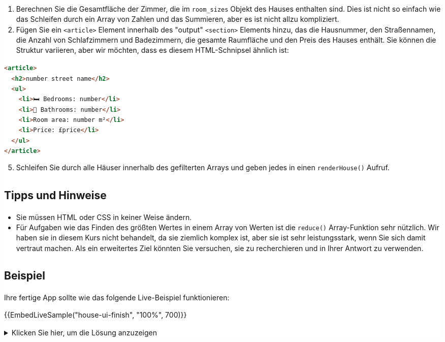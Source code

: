    1. Berechnen Sie die Gesamtfläche der Zimmer, die im `room_sizes` Objekt des Hauses enthalten sind. Dies ist nicht so einfach wie das Schleifen durch ein Array von Zahlen und das Summieren, aber es ist nicht allzu kompliziert.
   2. Fügen Sie ein `<article>` Element innerhalb des "output" `<section>` Elements hinzu, das die Hausnummer, den Straßennamen, die Anzahl von Schlafzimmern und Badezimmern, die gesamte Raumfläche und den Preis des Hauses enthält. Sie können die Struktur variieren, aber wir möchten, dass es diesem HTML-Schnipsel ähnlich ist:
   ```html
   <article>
     <h2>number street name</h2>
     <ul>
       <li>🛏️ Bedrooms: number</li>
       <li>🛀 Bathrooms: number</li>
       <li>Room area: number m²</li>
       <li>Price: £price</li>
     </ul>
   </article>
   ```
5. Schleifen Sie durch alle Häuser innerhalb des gefilterten Arrays und geben jedes in einen `renderHouse()` Aufruf.

## Tipps und Hinweise

- Sie müssen HTML oder CSS in keiner Weise ändern.
- Für Aufgaben wie das Finden des größten Wertes in einem Array von Werten ist die `reduce()` Array-Funktion sehr nützlich. Wir haben sie in diesem Kurs nicht behandelt, da sie ziemlich komplex ist, aber sie ist sehr leistungsstark, wenn Sie sich damit vertraut machen. Als ein erweitertes Ziel könnten Sie versuchen, sie zu recherchieren und in Ihrer Antwort zu verwenden.

## Beispiel

Ihre fertige App sollte wie das folgende Live-Beispiel funktionieren:

{{EmbedLiveSample("house-ui-finish", "100%", 700)}}

<details>
<summary>Klicken Sie hier, um die Lösung anzuzeigen</summary>

Das fertige JavaScript sollte ungefähr so aussehen:

```js live-sample___house-ui-finish
const streetSelect = document.getElementById("choose-street");
const bedroomSelect = document.getElementById("choose-bedrooms");
const bathroomSelect = document.getElementById("choose-bathrooms");
const form = document.querySelector("form");
const resultCount = document.getElementById("result-count");
const output = document.getElementById("output");

let houses;

function fetchHouseData() {
  fetch("https://mdn.github.io/shared-assets/misc/houses.json")
    .then((response) => {
      if (!response.ok) {
        throw new Error(`HTTP error: ${response.status}`);
      }

      return response.json();
    })
    .then((json) => {
      houses = json;
      initializeForm();
    });
}

function initializeForm() {
```